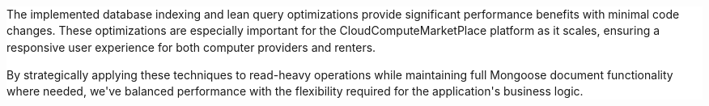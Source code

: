 The implemented database indexing and lean query optimizations provide significant performance benefits with minimal code changes. These optimizations are especially important for the CloudComputeMarketPlace platform as it scales, ensuring a responsive user experience for both computer providers and renters.

By strategically applying these techniques to read-heavy operations while maintaining full Mongoose document functionality where needed, we've balanced performance with the flexibility required for the application's business logic.
